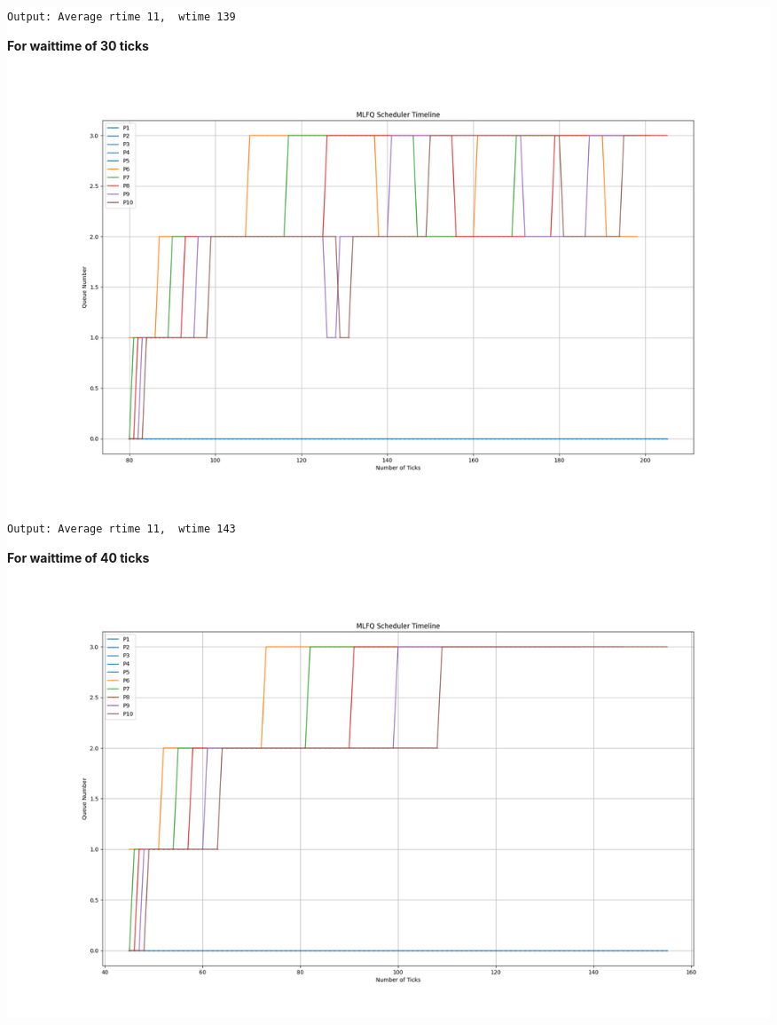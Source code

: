 ```bash
Output: Average rtime 11,  wtime 139
```

**For waittime of 30 ticks**

![Waittime_30](./initial-xv6/src/graphs/MLFQ_30_wait.png)

```bash
Output: Average rtime 11,  wtime 143
```

**For waittime of 40 ticks**

![Waittime_40](./initial-xv6/src/graphs/MLFQ_40_wait.png)
